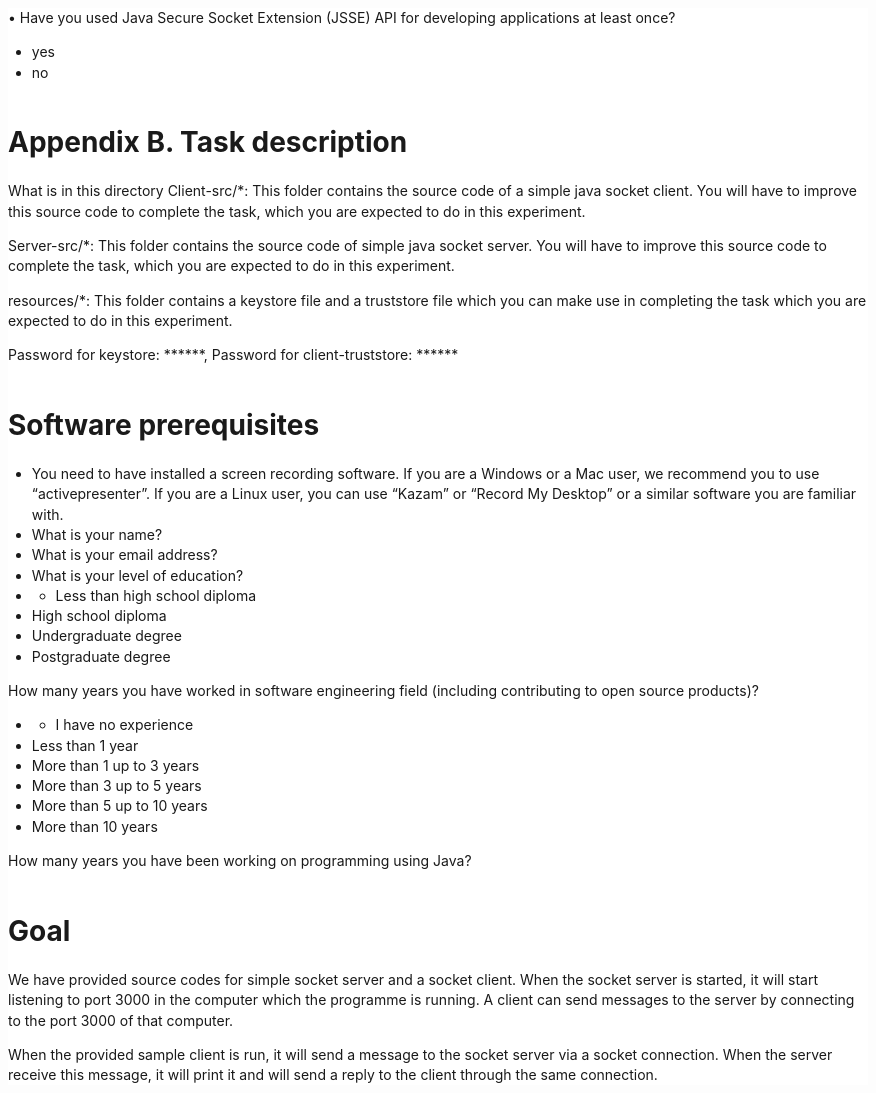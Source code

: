 • Have you used Java Secure Socket Extension (JSSE) API for developing applications at least once?

- yes
- no

# Appendix B. Task description

What is in this directory Client-src/*: This folder contains the source code of a simple java socket client. You will have to improve this source code to complete the task, which you are expected to do in this experiment.

Server-src/*: This folder contains the source code of simple java socket server. You will have to improve this source code to complete the task, which you are expected to do in this experiment.

resources/*: This folder contains a keystore file and a truststore file which you can make use in completing the task which you are expected to do in this experiment.

Password for keystore: ******, Password for client-truststore: ******

# Software prerequisites

- You need to have installed a screen recording software. If you are a Windows or a Mac user, we recommend you to use “activepresenter”. If you are a Linux user, you can use “Kazam” or “Record My Desktop” or a similar software you are familiar with.
- What is your name?
- What is your email address?
- What is your level of education?
- - Less than high school diploma
- High school diploma
- Undergraduate degree
- Postgraduate degree

How many years you have worked in software engineering field (including contributing to open source products)?
- - I have no experience
- Less than 1 year
- More than 1 up to 3 years
- More than 3 up to 5 years
- More than 5 up to 10 years
- More than 10 years

How many years you have been working on programming using Java?

# Goal

We have provided source codes for simple socket server and a socket client. When the socket server is started, it will start listening to port 3000 in the computer which the programme is running. A client can send messages to the server by connecting to the port 3000 of that computer.

When the provided sample client is run, it will send a message to the socket server via a socket connection. When the server receive this message, it will print it and will send a reply to the client through the same connection.

